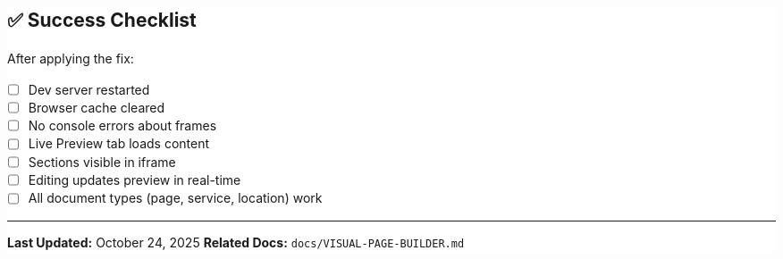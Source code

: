 
## ✅ **Success Checklist**

After applying the fix:

- [ ] Dev server restarted
- [ ] Browser cache cleared
- [ ] No console errors about frames
- [ ] Live Preview tab loads content
- [ ] Sections visible in iframe
- [ ] Editing updates preview in real-time
- [ ] All document types (page, service, location) work

---

**Last Updated:** October 24, 2025
**Related Docs:** `docs/VISUAL-PAGE-BUILDER.md`

